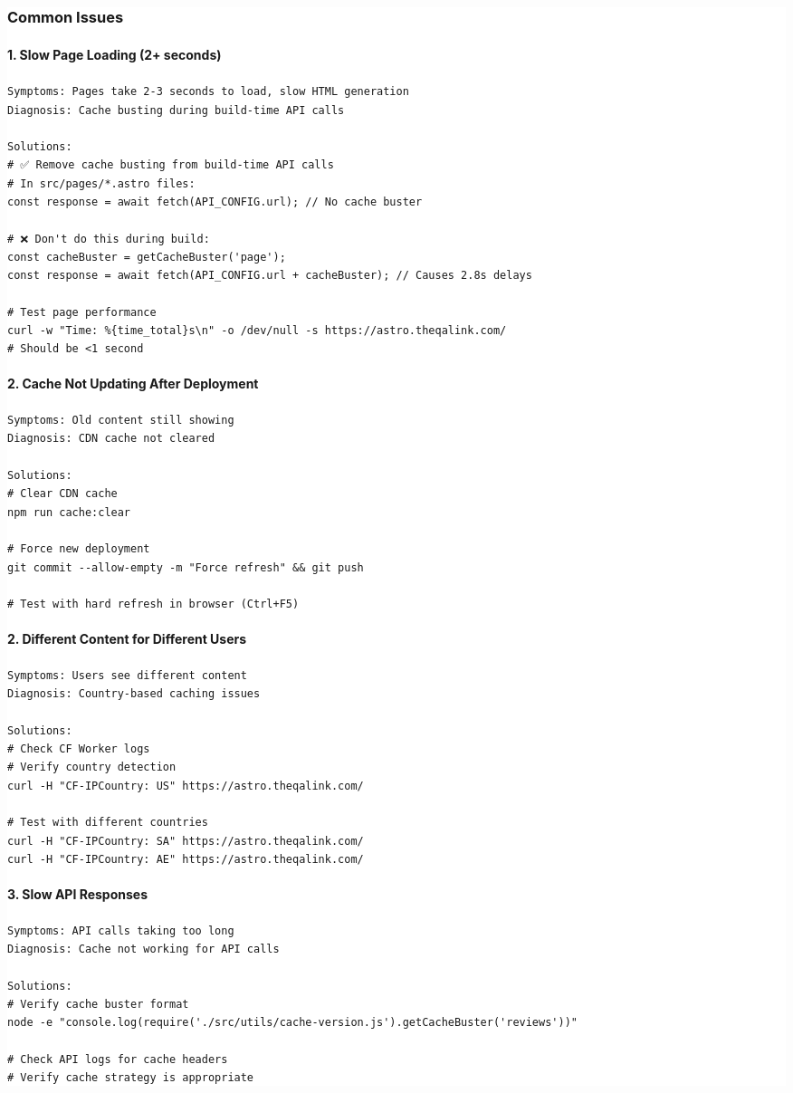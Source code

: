 ### Common Issues

#### 1. Slow Page Loading (2+ seconds)
```
Symptoms: Pages take 2-3 seconds to load, slow HTML generation
Diagnosis: Cache busting during build-time API calls

Solutions:
# ✅ Remove cache busting from build-time API calls
# In src/pages/*.astro files:
const response = await fetch(API_CONFIG.url); // No cache buster

# ❌ Don't do this during build:
const cacheBuster = getCacheBuster('page');
const response = await fetch(API_CONFIG.url + cacheBuster); // Causes 2.8s delays

# Test page performance
curl -w "Time: %{time_total}s\n" -o /dev/null -s https://astro.theqalink.com/
# Should be <1 second
```

#### 2. Cache Not Updating After Deployment
```
Symptoms: Old content still showing
Diagnosis: CDN cache not cleared

Solutions:
# Clear CDN cache
npm run cache:clear

# Force new deployment
git commit --allow-empty -m "Force refresh" && git push

# Test with hard refresh in browser (Ctrl+F5)
```

#### 2. Different Content for Different Users
```
Symptoms: Users see different content
Diagnosis: Country-based caching issues

Solutions:
# Check CF Worker logs
# Verify country detection
curl -H "CF-IPCountry: US" https://astro.theqalink.com/

# Test with different countries
curl -H "CF-IPCountry: SA" https://astro.theqalink.com/
curl -H "CF-IPCountry: AE" https://astro.theqalink.com/
```

#### 3. Slow API Responses
```
Symptoms: API calls taking too long
Diagnosis: Cache not working for API calls

Solutions:
# Verify cache buster format
node -e "console.log(require('./src/utils/cache-version.js').getCacheBuster('reviews'))"

# Check API logs for cache headers
# Verify cache strategy is appropriate
```
